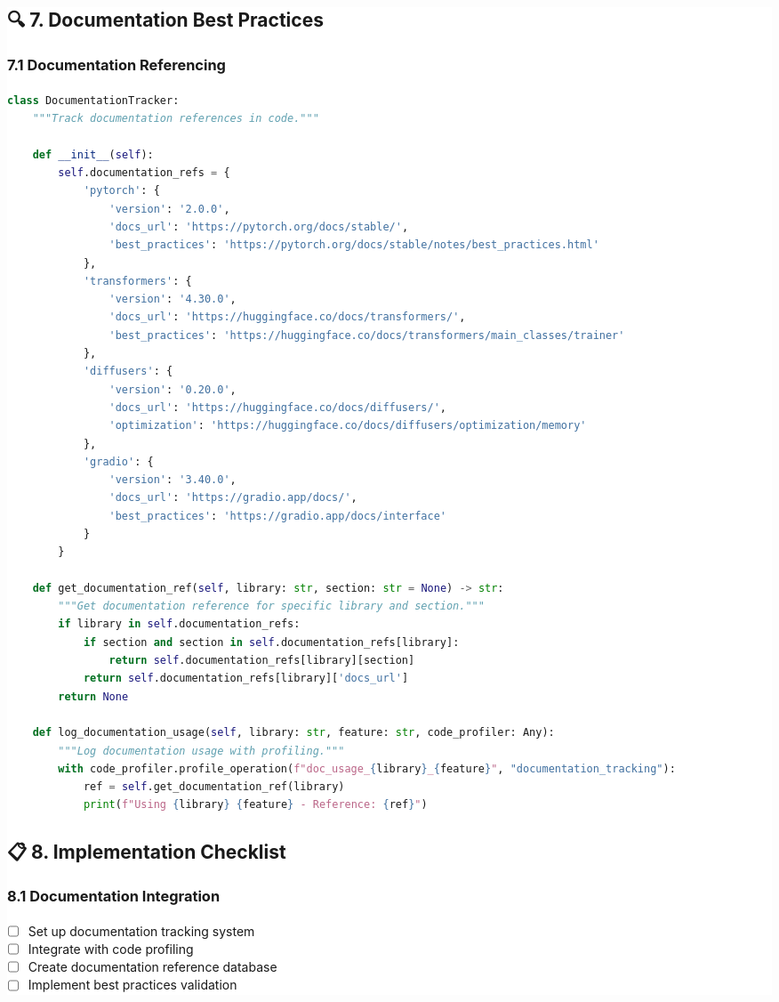## 🔍 **7. Documentation Best Practices**

### **7.1 Documentation Referencing**
```python
class DocumentationTracker:
    """Track documentation references in code."""
    
    def __init__(self):
        self.documentation_refs = {
            'pytorch': {
                'version': '2.0.0',
                'docs_url': 'https://pytorch.org/docs/stable/',
                'best_practices': 'https://pytorch.org/docs/stable/notes/best_practices.html'
            },
            'transformers': {
                'version': '4.30.0',
                'docs_url': 'https://huggingface.co/docs/transformers/',
                'best_practices': 'https://huggingface.co/docs/transformers/main_classes/trainer'
            },
            'diffusers': {
                'version': '0.20.0',
                'docs_url': 'https://huggingface.co/docs/diffusers/',
                'optimization': 'https://huggingface.co/docs/diffusers/optimization/memory'
            },
            'gradio': {
                'version': '3.40.0',
                'docs_url': 'https://gradio.app/docs/',
                'best_practices': 'https://gradio.app/docs/interface'
            }
        }
    
    def get_documentation_ref(self, library: str, section: str = None) -> str:
        """Get documentation reference for specific library and section."""
        if library in self.documentation_refs:
            if section and section in self.documentation_refs[library]:
                return self.documentation_refs[library][section]
            return self.documentation_refs[library]['docs_url']
        return None
    
    def log_documentation_usage(self, library: str, feature: str, code_profiler: Any):
        """Log documentation usage with profiling."""
        with code_profiler.profile_operation(f"doc_usage_{library}_{feature}", "documentation_tracking"):
            ref = self.get_documentation_ref(library)
            print(f"Using {library} {feature} - Reference: {ref}")
```

## 📋 **8. Implementation Checklist**

### **8.1 Documentation Integration**
- [ ] Set up documentation tracking system
- [ ] Integrate with code profiling
- [ ] Create documentation reference database
- [ ] Implement best practices validation
